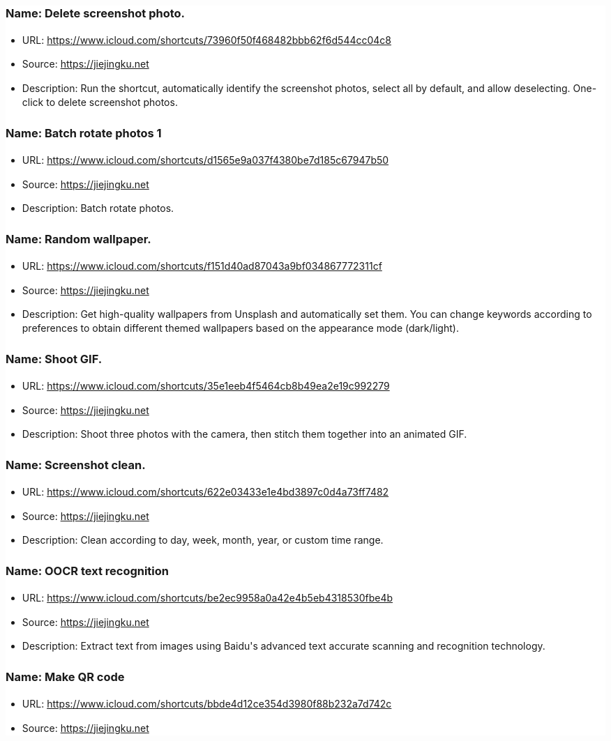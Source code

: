 ### Name: Delete screenshot photo.

- URL: https://www.icloud.com/shortcuts/73960f50f468482bbb62f6d544cc04c8

- Source: https://jiejingku.net

- Description: Run the shortcut, automatically identify the screenshot photos, select all by default, and allow deselecting. One-click to delete screenshot photos.

### Name: Batch rotate photos 1

- URL: https://www.icloud.com/shortcuts/d1565e9a037f4380be7d185c67947b50

- Source: https://jiejingku.net

- Description: Batch rotate photos.

### Name: Random wallpaper.

- URL: https://www.icloud.com/shortcuts/f151d40ad87043a9bf034867772311cf

- Source: https://jiejingku.net

- Description: Get high-quality wallpapers from Unsplash and automatically set them. You can change keywords according to preferences to obtain different themed wallpapers based on the appearance mode (dark/light).

### Name: Shoot GIF.

- URL: https://www.icloud.com/shortcuts/35e1eeb4f5464cb8b49ea2e19c992279

- Source: https://jiejingku.net

- Description: Shoot three photos with the camera, then stitch them together into an animated GIF.

### Name: Screenshot clean.

- URL: https://www.icloud.com/shortcuts/622e03433e1e4bd3897c0d4a73ff7482

- Source: https://jiejingku.net

- Description: Clean according to day, week, month, year, or custom time range.

### Name: OOCR text recognition

- URL: https://www.icloud.com/shortcuts/be2ec9958a0a42e4b5eb4318530fbe4b

- Source: https://jiejingku.net

- Description: Extract text from images using Baidu's advanced text accurate scanning and recognition technology.

### Name: Make QR code

- URL: https://www.icloud.com/shortcuts/bbde4d12ce354d3980f88b232a7d742c

- Source: https://jiejingku.net
